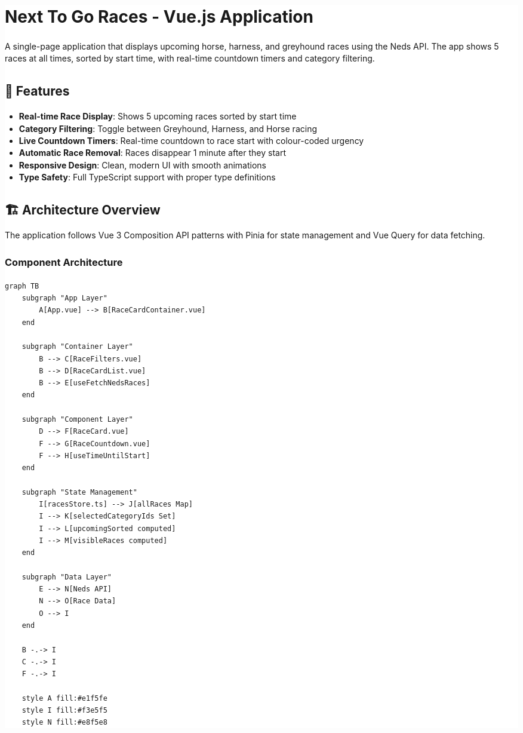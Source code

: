 # Next To Go Races - Vue.js Application

A single-page application that displays upcoming horse, harness, and greyhound races using the Neds API. The app shows 5 races at all times, sorted by start time, with real-time countdown timers and category filtering.

## 🏁 Features

- **Real-time Race Display**: Shows 5 upcoming races sorted by start time
- **Category Filtering**: Toggle between Greyhound, Harness, and Horse racing
- **Live Countdown Timers**: Real-time countdown to race start with colour-coded urgency
- **Automatic Race Removal**: Races disappear 1 minute after they start
- **Responsive Design**: Clean, modern UI with smooth animations
- **Type Safety**: Full TypeScript support with proper type definitions

## 🏗️ Architecture Overview

The application follows Vue 3 Composition API patterns with Pinia for state management and Vue Query for data fetching.

### Component Architecture

```mermaid
graph TB
    subgraph "App Layer"
        A[App.vue] --> B[RaceCardContainer.vue]
    end

    subgraph "Container Layer"
        B --> C[RaceFilters.vue]
        B --> D[RaceCardList.vue]
        B --> E[useFetchNedsRaces]
    end

    subgraph "Component Layer"
        D --> F[RaceCard.vue]
        F --> G[RaceCountdown.vue]
        F --> H[useTimeUntilStart]
    end

    subgraph "State Management"
        I[racesStore.ts] --> J[allRaces Map]
        I --> K[selectedCategoryIds Set]
        I --> L[upcomingSorted computed]
        I --> M[visibleRaces computed]
    end

    subgraph "Data Layer"
        E --> N[Neds API]
        N --> O[Race Data]
        O --> I
    end

    B -.-> I
    C -.-> I
    F -.-> I

    style A fill:#e1f5fe
    style I fill:#f3e5f5
    style N fill:#e8f5e8
```
